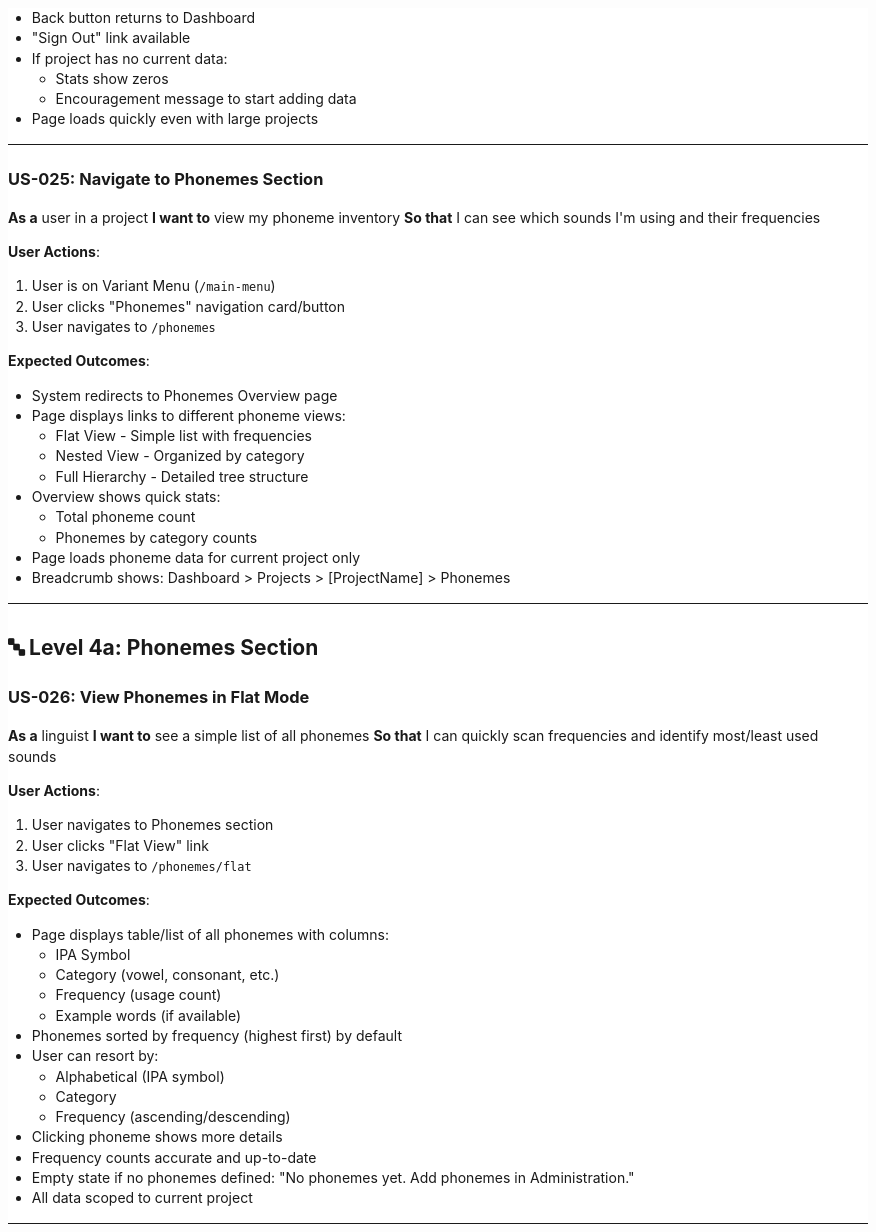 - Back button returns to Dashboard
- "Sign Out" link available
- If project has no current data:
  - Stats show zeros
  - Encouragement message to start adding data
- Page loads quickly even with large projects

---

### US-025: Navigate to Phonemes Section
**As a** user in a project
**I want to** view my phoneme inventory
**So that** I can see which sounds I'm using and their frequencies

**User Actions**:
1. User is on Variant Menu (`/main-menu`)
2. User clicks "Phonemes" navigation card/button
3. User navigates to `/phonemes`

**Expected Outcomes**:
- System redirects to Phonemes Overview page
- Page displays links to different phoneme views:
  - Flat View - Simple list with frequencies
  - Nested View - Organized by category
  - Full Hierarchy - Detailed tree structure
- Overview shows quick stats:
  - Total phoneme count
  - Phonemes by category counts
- Page loads phoneme data for current project only
- Breadcrumb shows: Dashboard > Projects > [ProjectName] > Phonemes

---

## 🔤 Level 4a: Phonemes Section

### US-026: View Phonemes in Flat Mode
**As a** linguist
**I want to** see a simple list of all phonemes
**So that** I can quickly scan frequencies and identify most/least used sounds

**User Actions**:
1. User navigates to Phonemes section
2. User clicks "Flat View" link
3. User navigates to `/phonemes/flat`

**Expected Outcomes**:
- Page displays table/list of all phonemes with columns:
  - IPA Symbol
  - Category (vowel, consonant, etc.)
  - Frequency (usage count)
  - Example words (if available)
- Phonemes sorted by frequency (highest first) by default
- User can resort by:
  - Alphabetical (IPA symbol)
  - Category
  - Frequency (ascending/descending)
- Clicking phoneme shows more details
- Frequency counts accurate and up-to-date
- Empty state if no phonemes defined: "No phonemes yet. Add phonemes in Administration."
- All data scoped to current project

---